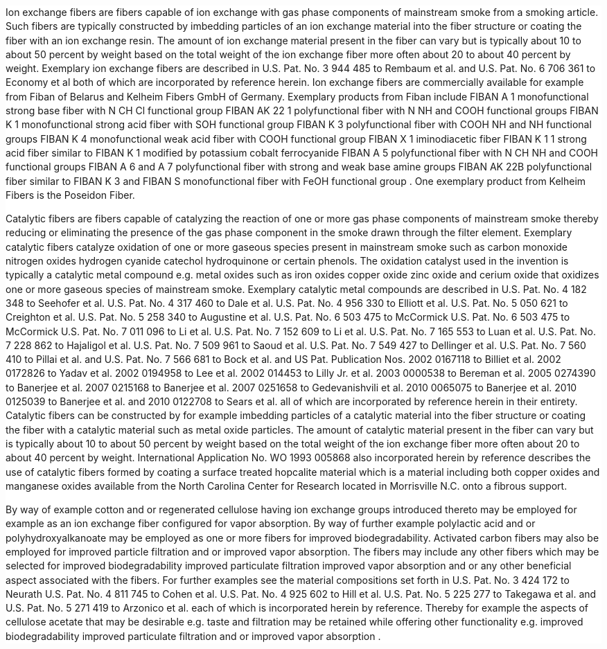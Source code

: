 Ion exchange fibers are fibers capable of ion exchange with gas phase components of mainstream smoke from a smoking article. Such fibers are typically constructed by imbedding particles of an ion exchange material into the fiber structure or coating the fiber with an ion exchange resin. The amount of ion exchange material present in the fiber can vary but is typically about 10 to about 50 percent by weight based on the total weight of the ion exchange fiber more often about 20 to about 40 percent by weight. Exemplary ion exchange fibers are described in U.S. Pat. No. 3 944 485 to Rembaum et al. and U.S. Pat. No. 6 706 361 to Economy et al both of which are incorporated by reference herein. Ion exchange fibers are commercially available for example from Fiban of Belarus and Kelheim Fibers GmbH of Germany. Exemplary products from Fiban include FIBAN A 1 monofunctional strong base fiber with N CH Cl functional group FIBAN AK 22 1 polyfunctional fiber with N NH and COOH functional groups FIBAN K 1 monofunctional strong acid fiber with SOH functional group FIBAN K 3 polyfunctional fiber with COOH NH and NH functional groups FIBAN K 4 monofunctional weak acid fiber with COOH functional group FIBAN X 1 iminodiacetic fiber FIBAN K 1 1 strong acid fiber similar to FIBAN K 1 modified by potassium cobalt ferrocyanide FIBAN A 5 polyfunctional fiber with N CH NH and COOH functional groups FIBAN A 6 and A 7 polyfunctional fiber with strong and weak base amine groups FIBAN AK 22B polyfunctional fiber similar to FIBAN K 3 and FIBAN S monofunctional fiber with FeOH functional group . One exemplary product from Kelheim Fibers is the Poseidon Fiber.

Catalytic fibers are fibers capable of catalyzing the reaction of one or more gas phase components of mainstream smoke thereby reducing or eliminating the presence of the gas phase component in the smoke drawn through the filter element. Exemplary catalytic fibers catalyze oxidation of one or more gaseous species present in mainstream smoke such as carbon monoxide nitrogen oxides hydrogen cyanide catechol hydroquinone or certain phenols. The oxidation catalyst used in the invention is typically a catalytic metal compound e.g. metal oxides such as iron oxides copper oxide zinc oxide and cerium oxide that oxidizes one or more gaseous species of mainstream smoke. Exemplary catalytic metal compounds are described in U.S. Pat. No. 4 182 348 to Seehofer et al. U.S. Pat. No. 4 317 460 to Dale et al. U.S. Pat. No. 4 956 330 to Elliott et al. U.S. Pat. No. 5 050 621 to Creighton et al. U.S. Pat. No. 5 258 340 to Augustine et al. U.S. Pat. No. 6 503 475 to McCormick U.S. Pat. No. 6 503 475 to McCormick U.S. Pat. No. 7 011 096 to Li et al. U.S. Pat. No. 7 152 609 to Li et al. U.S. Pat. No. 7 165 553 to Luan et al. U.S. Pat. No. 7 228 862 to Hajaligol et al. U.S. Pat. No. 7 509 961 to Saoud et al. U.S. Pat. No. 7 549 427 to Dellinger et al. U.S. Pat. No. 7 560 410 to Pillai et al. and U.S. Pat. No. 7 566 681 to Bock et al. and US Pat. Publication Nos. 2002 0167118 to Billiet et al. 2002 0172826 to Yadav et al. 2002 0194958 to Lee et al. 2002 014453 to Lilly Jr. et al. 2003 0000538 to Bereman et al. 2005 0274390 to Banerjee et al. 2007 0215168 to Banerjee et al. 2007 0251658 to Gedevanishvili et al. 2010 0065075 to Banerjee et al. 2010 0125039 to Banerjee et al. and 2010 0122708 to Sears et al. all of which are incorporated by reference herein in their entirety. Catalytic fibers can be constructed by for example imbedding particles of a catalytic material into the fiber structure or coating the fiber with a catalytic material such as metal oxide particles. The amount of catalytic material present in the fiber can vary but is typically about 10 to about 50 percent by weight based on the total weight of the ion exchange fiber more often about 20 to about 40 percent by weight. International Application No. WO 1993 005868 also incorporated herein by reference describes the use of catalytic fibers formed by coating a surface treated hopcalite material which is a material including both copper oxides and manganese oxides available from the North Carolina Center for Research located in Morrisville N.C. onto a fibrous support.

By way of example cotton and or regenerated cellulose having ion exchange groups introduced thereto may be employed for example as an ion exchange fiber configured for vapor absorption. By way of further example polylactic acid and or polyhydroxyalkanoate may be employed as one or more fibers for improved biodegradability. Activated carbon fibers may also be employed for improved particle filtration and or improved vapor absorption. The fibers may include any other fibers which may be selected for improved biodegradability improved particulate filtration improved vapor absorption and or any other beneficial aspect associated with the fibers. For further examples see the material compositions set forth in U.S. Pat. No. 3 424 172 to Neurath U.S. Pat. No. 4 811 745 to Cohen et al. U.S. Pat. No. 4 925 602 to Hill et al. U.S. Pat. No. 5 225 277 to Takegawa et al. and U.S. Pat. No. 5 271 419 to Arzonico et al. each of which is incorporated herein by reference. Thereby for example the aspects of cellulose acetate that may be desirable e.g. taste and filtration may be retained while offering other functionality e.g. improved biodegradability improved particulate filtration and or improved vapor absorption .

